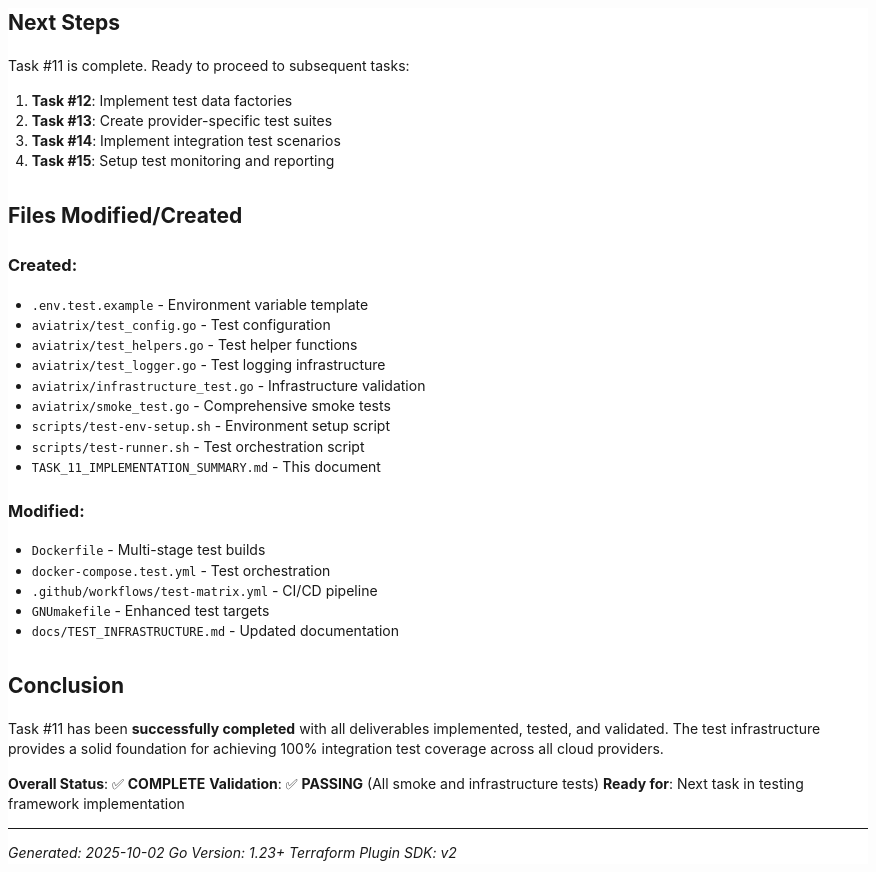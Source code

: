 ## Next Steps

Task #11 is complete. Ready to proceed to subsequent tasks:

1. **Task #12**: Implement test data factories
2. **Task #13**: Create provider-specific test suites
3. **Task #14**: Implement integration test scenarios
4. **Task #15**: Setup test monitoring and reporting

## Files Modified/Created

### Created:
- `.env.test.example` - Environment variable template
- `aviatrix/test_config.go` - Test configuration
- `aviatrix/test_helpers.go` - Test helper functions
- `aviatrix/test_logger.go` - Test logging infrastructure
- `aviatrix/infrastructure_test.go` - Infrastructure validation
- `aviatrix/smoke_test.go` - Comprehensive smoke tests
- `scripts/test-env-setup.sh` - Environment setup script
- `scripts/test-runner.sh` - Test orchestration script
- `TASK_11_IMPLEMENTATION_SUMMARY.md` - This document

### Modified:
- `Dockerfile` - Multi-stage test builds
- `docker-compose.test.yml` - Test orchestration
- `.github/workflows/test-matrix.yml` - CI/CD pipeline
- `GNUmakefile` - Enhanced test targets
- `docs/TEST_INFRASTRUCTURE.md` - Updated documentation

## Conclusion

Task #11 has been **successfully completed** with all deliverables implemented, tested, and validated. The test infrastructure provides a solid foundation for achieving 100% integration test coverage across all cloud providers.

**Overall Status**: ✅ **COMPLETE**
**Validation**: ✅ **PASSING** (All smoke and infrastructure tests)
**Ready for**: Next task in testing framework implementation

---

*Generated: 2025-10-02*
*Go Version: 1.23+*
*Terraform Plugin SDK: v2*
